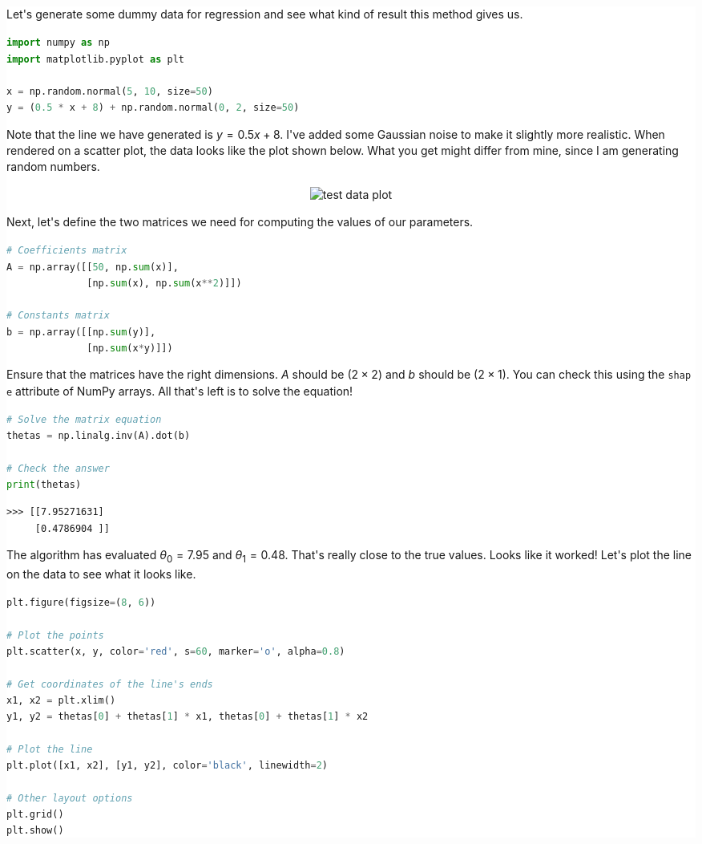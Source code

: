 Let's generate some dummy data for regression and see what kind of result this method gives us.

```python
import numpy as np 
import matplotlib.pyplot as plt

x = np.random.normal(5, 10, size=50)
y = (0.5 * x + 8) + np.random.normal(0, 2, size=50)
```

Note that the line we have generated is $y=0.5x + 8$. I've added some Gaussian noise to make it slightly more realistic. When rendered on a scatter plot, the data looks like the plot shown below. What you get might differ from mine, since I am generating random numbers.

<p align="center">
    <img src="{{ site.url }}/assets/images/testing_plot.png" alt="test data plot" width="500"/>
</p>

Next, let's define the two matrices we need for computing the values of our parameters.

```python
# Coefficients matrix
A = np.array([[50, np.sum(x)],
              [np.sum(x), np.sum(x**2)]])

# Constants matrix
b = np.array([[np.sum(y)],
              [np.sum(x*y)]])
```

Ensure that the matrices have the right dimensions. $A$ should be $(2 \times 2)$ and $b$ should be $(2 \times 1)$. You can check this using the `shape` attribute of NumPy arrays. All that's left is to solve the equation!

```python
# Solve the matrix equation
thetas = np.linalg.inv(A).dot(b) 

# Check the answer
print(thetas)
```
```
>>> [[7.95271631]
     [0.4786904 ]]
```

The algorithm has evaluated $\theta_{0}=7.95$ and $\theta_{1}=0.48$. That's really close to the true values. Looks like it worked! Let's plot the line on the data to see what it looks like.

```python
plt.figure(figsize=(8, 6))

# Plot the points
plt.scatter(x, y, color='red', s=60, marker='o', alpha=0.8)

# Get coordinates of the line's ends
x1, x2 = plt.xlim()
y1, y2 = thetas[0] + thetas[1] * x1, thetas[0] + thetas[1] * x2

# Plot the line
plt.plot([x1, x2], [y1, y2], color='black', linewidth=2)

# Other layout options
plt.grid()
plt.show()
```
